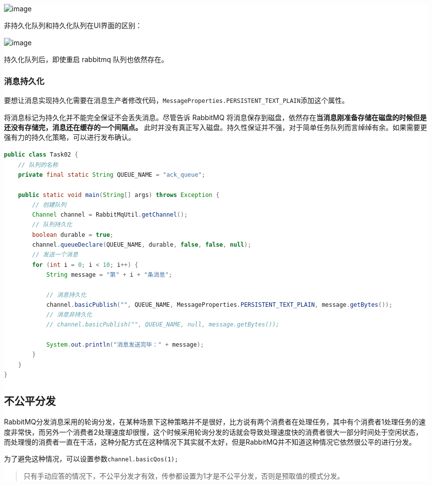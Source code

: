 ![image](https://file.qaomuu.com/blog/eHPJb1XfB1VLJWeTV8MZ2lm-eah782Yu48kgV35HWPw.png)



非持久化队列和持久化队列在UI界面的区别：

![image](https://file.qaomuu.com/blog/gcs3DPuTPJa1CB6SuP9Oy4ha-2lQn8_6RsxIeB9tv1Y.png)

持久化队列后，即使重启 rabbitmq 队列也依然存在。



### 消息持久化

要想让消息实现持久化需要在消息生产者修改代码，`MessageProperties.PERSISTENT_TEXT_PLAIN`添加这个属性。

将消息标记为持久化并不能完全保证不会丢失消息。尽管告诉 RabbitMQ 将消息保存到磁盘，依然存在**当消息刚准备存储在磁盘的时候但是还没有存储完，消息还在缓存的一个间隔点。** 此时并没有真正写入磁盘。持久性保证并不强，对于简单任务队列而言绰绰有余。如果需要更强有力的持久化策略，可以进行发布确认。

```java
public class Task02 {
    // 队列的名称
    private final static String QUEUE_NAME = "ack_queue";

    public static void main(String[] args) throws Exception {
        // 创建队列
        Channel channel = RabbitMqUtil.getChannel();
        // 队列持久化
        boolean durable = true;
        channel.queueDeclare(QUEUE_NAME, durable, false, false, null);
        // 发送一个消息
        for (int i = 0; i < 10; i++) {
            String message = "第" + i + "条消息";
            
            // 消息持久化
            channel.basicPublish("", QUEUE_NAME, MessageProperties.PERSISTENT_TEXT_PLAIN, message.getBytes());
            // 消息非持久化
            // channel.basicPublish("", QUEUE_NAME, null, message.getBytes());
            
            System.out.println("消息发送完毕：" + message);
        }
    }
}
```


## 不公平分发

RabbitMQ分发消息采用的轮询分发，在某种场景下这种策略并不是很好，比方说有两个消费者在处理任务，其中有个消费者1处理任务的速度非常快，而另外一个消费者2处理速度却很慢，这个时候采用轮询分发的话就会导致处理速度快的消费者很大一部分时间处于空闲状态，而处理慢的消费者一直在干活，这种分配方式在这种情况下其实就不太好，但是RabbitMQ并不知道这种情况它依然很公平的进行分发。

为了避免这种情况，可以设置参数`channel.basicQos(1);`

> 只有手动应答的情况下，不公平分发才有效，传参都设置为1才是不公平分发，否则是预取值的模式分发。
